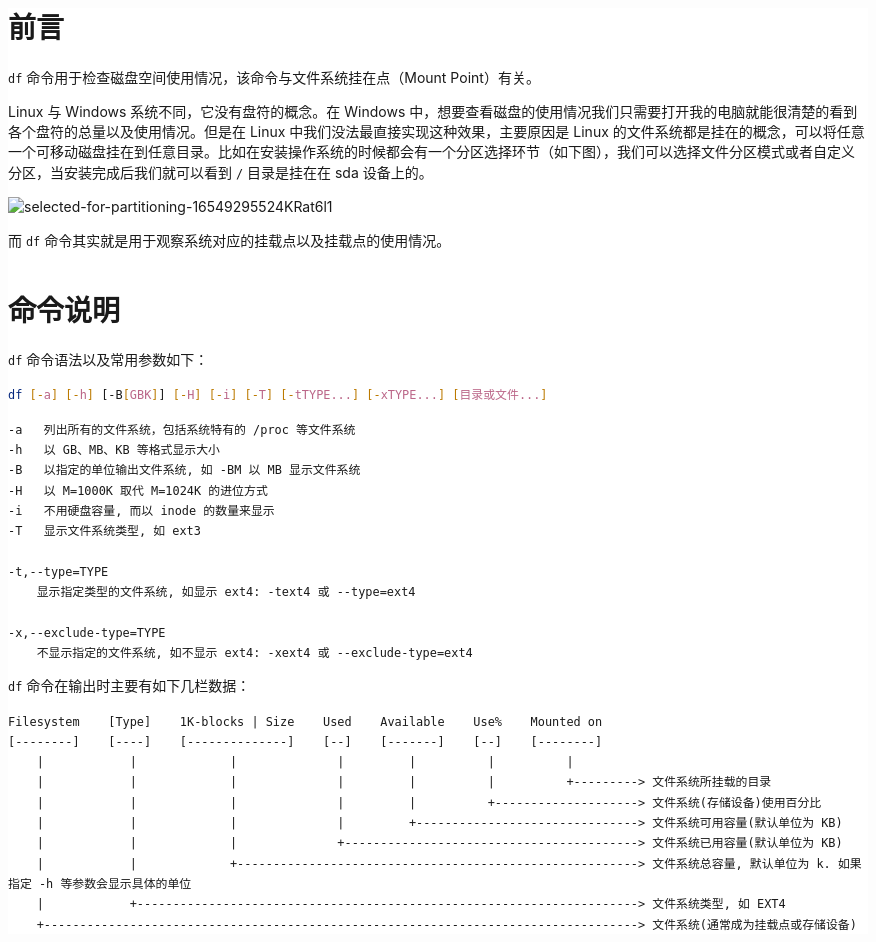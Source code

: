 # 前言

`df` 命令用于检查磁盘空间使用情况，该命令与文件系统挂在点（Mount Point）有关。

Linux 与 Windows 系统不同，它没有盘符的概念。在 Windows 中，想要查看磁盘的使用情况我们只需要打开我的电脑就能很清楚的看到各个盘符的总量以及使用情况。但是在 Linux 中我们没法最直接实现这种效果，主要原因是 Linux 的文件系统都是挂在的概念，可以将任意一个可移动磁盘挂在到任意目录。比如在安装操作系统的时候都会有一个分区选择环节（如下图），我们可以选择文件分区模式或者自定义分区，当安装完成后我们就可以看到 `/` 目录是挂在在 sda 设备上的。

![selected-for-partitioning-16549295524KRat6l1](https://ituknown.cn/linux-media/Filesystem/df/selected-for-partitioning-16549295524KRat6l1.png)

而 `df` 命令其实就是用于观察系统对应的挂载点以及挂载点的使用情况。

# 命令说明

`df` 命令语法以及常用参数如下：

```bash
df [-a] [-h] [-B[GBK]] [-H] [-i] [-T] [-tTYPE...] [-xTYPE...] [目录或文件...]
```

```
-a   列出所有的文件系统，包括系统特有的 /proc 等文件系统
-h   以 GB、MB、KB 等格式显示大小
-B   以指定的单位输出文件系统, 如 -BM 以 MB 显示文件系统
-H   以 M=1000K 取代 M=1024K 的进位方式
-i   不用硬盘容量, 而以 inode 的数量来显示
-T   显示文件系统类型, 如 ext3

-t,--type=TYPE
    显示指定类型的文件系统, 如显示 ext4: -text4 或 --type=ext4

-x,--exclude-type=TYPE
    不显示指定的文件系统, 如不显示 ext4: -xext4 或 --exclude-type=ext4
```

`df` 命令在输出时主要有如下几栏数据：

```
Filesystem    [Type]    1K-blocks | Size    Used    Available    Use%    Mounted on
[--------]    [----]    [--------------]    [--]    [-------]    [--]    [--------]
    |            |             |              |         |          |          |
    |            |             |              |         |          |          +---------> 文件系统所挂载的目录
    |            |             |              |         |          +--------------------> 文件系统(存储设备)使用百分比
    |            |             |              |         +-------------------------------> 文件系统可用容量(默认单位为 KB)
    |            |             |              +-----------------------------------------> 文件系统已用容量(默认单位为 KB)
    |            |             +--------------------------------------------------------> 文件系统总容量, 默认单位为 k. 如果指定 -h 等参数会显示具体的单位
    |            +----------------------------------------------------------------------> 文件系统类型, 如 EXT4
    +-----------------------------------------------------------------------------------> 文件系统(通常成为挂载点或存储设备)
```
